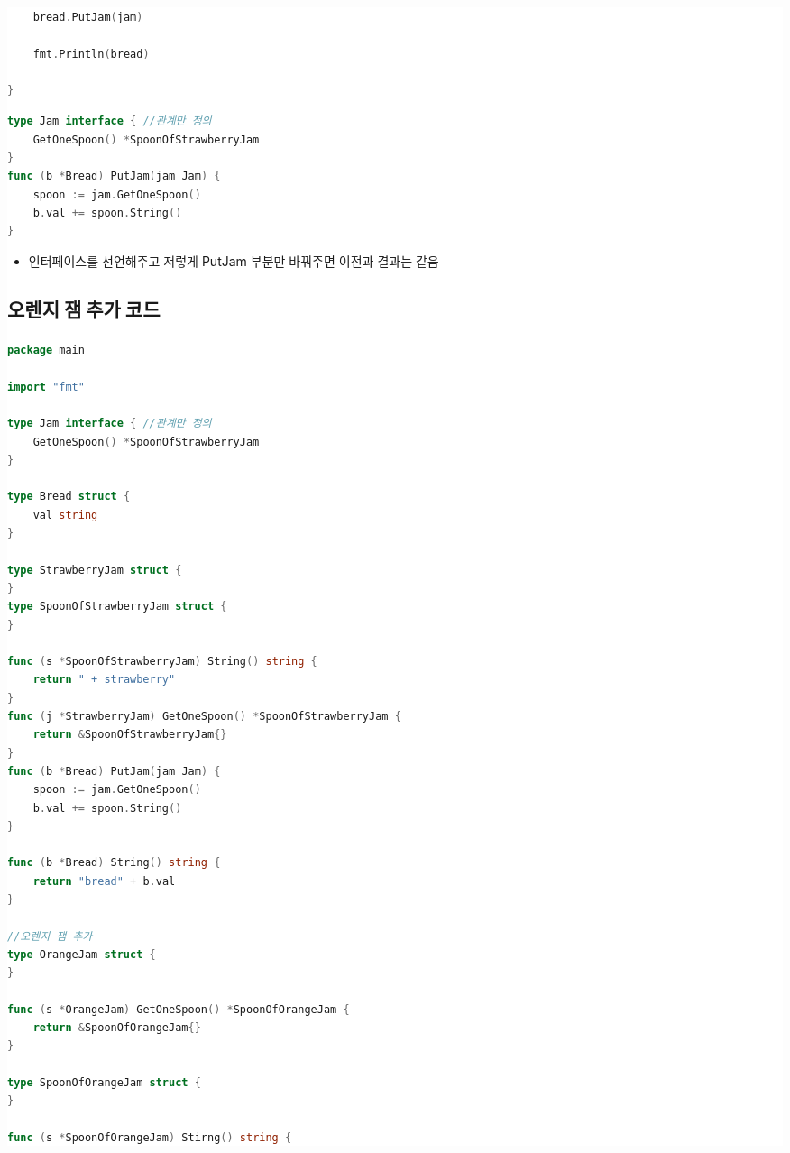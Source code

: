 ```go
	bread.PutJam(jam)

	fmt.Println(bread)

}
```
```go
type Jam interface { //관계만 정의
	GetOneSpoon() *SpoonOfStrawberryJam
}
func (b *Bread) PutJam(jam Jam) {
	spoon := jam.GetOneSpoon()
	b.val += spoon.String()
}
```
- 인터페이스를 선언해주고 저렇게 PutJam 부분만 바꿔주면  이전과 결과는 같음
## 오렌지 잼 추가 코드  
```go
package main

import "fmt"

type Jam interface { //관계만 정의
	GetOneSpoon() *SpoonOfStrawberryJam
}

type Bread struct {
	val string
}

type StrawberryJam struct {
}
type SpoonOfStrawberryJam struct {
}

func (s *SpoonOfStrawberryJam) String() string {
	return " + strawberry"
}
func (j *StrawberryJam) GetOneSpoon() *SpoonOfStrawberryJam {
	return &SpoonOfStrawberryJam{}
}
func (b *Bread) PutJam(jam Jam) {
	spoon := jam.GetOneSpoon()
	b.val += spoon.String()
}

func (b *Bread) String() string {
	return "bread" + b.val
}

//오렌지 잼 추가
type OrangeJam struct {
}

func (s *OrangeJam) GetOneSpoon() *SpoonOfOrangeJam {
	return &SpoonOfOrangeJam{}
}

type SpoonOfOrangeJam struct {
}

func (s *SpoonOfOrangeJam) Stirng() string {
```